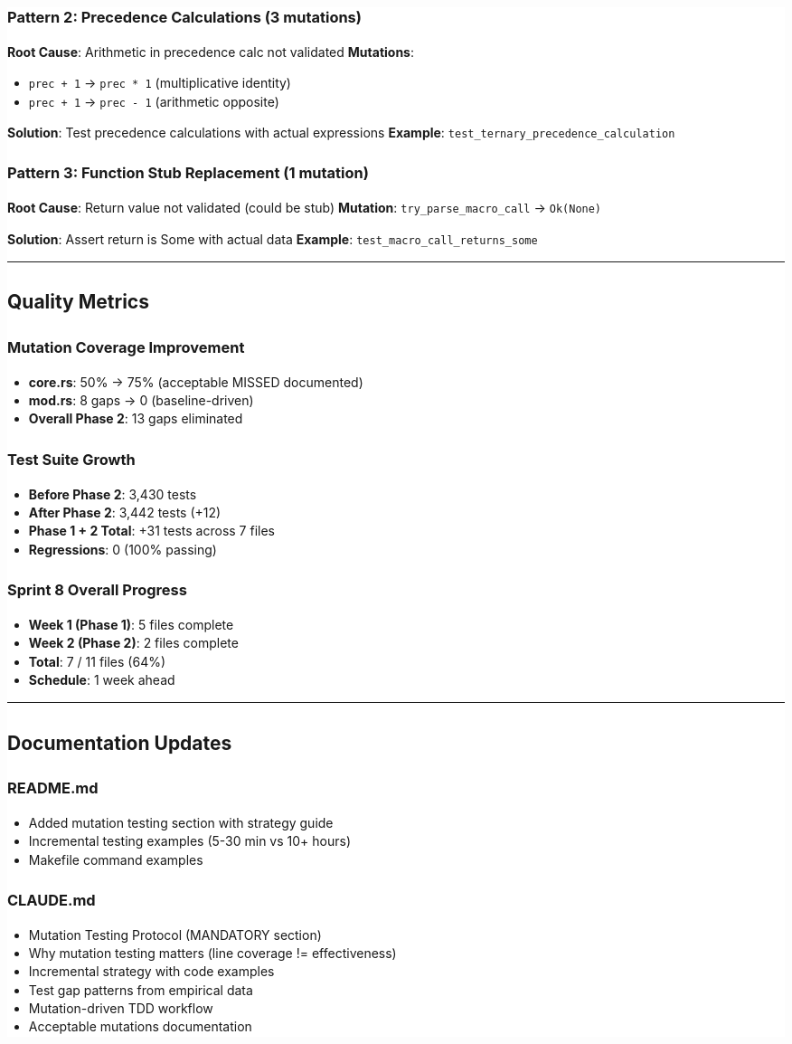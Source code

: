 ### Pattern 2: Precedence Calculations (3 mutations)
**Root Cause**: Arithmetic in precedence calc not validated
**Mutations**:
- `prec + 1` → `prec * 1` (multiplicative identity)
- `prec + 1` → `prec - 1` (arithmetic opposite)

**Solution**: Test precedence calculations with actual expressions
**Example**: `test_ternary_precedence_calculation`

### Pattern 3: Function Stub Replacement (1 mutation)
**Root Cause**: Return value not validated (could be stub)
**Mutation**: `try_parse_macro_call` → `Ok(None)`

**Solution**: Assert return is Some with actual data
**Example**: `test_macro_call_returns_some`

---

## Quality Metrics

### Mutation Coverage Improvement
- **core.rs**: 50% → 75% (acceptable MISSED documented)
- **mod.rs**: 8 gaps → 0 (baseline-driven)
- **Overall Phase 2**: 13 gaps eliminated

### Test Suite Growth
- **Before Phase 2**: 3,430 tests
- **After Phase 2**: 3,442 tests (+12)
- **Phase 1 + 2 Total**: +31 tests across 7 files
- **Regressions**: 0 (100% passing)

### Sprint 8 Overall Progress
- **Week 1 (Phase 1)**: 5 files complete
- **Week 2 (Phase 2)**: 2 files complete
- **Total**: 7 / 11 files (64%)
- **Schedule**: 1 week ahead

---

## Documentation Updates

### README.md
- Added mutation testing section with strategy guide
- Incremental testing examples (5-30 min vs 10+ hours)
- Makefile command examples

### CLAUDE.md  
- Mutation Testing Protocol (MANDATORY section)
- Why mutation testing matters (line coverage != effectiveness)
- Incremental strategy with code examples
- Test gap patterns from empirical data
- Mutation-driven TDD workflow
- Acceptable mutations documentation
